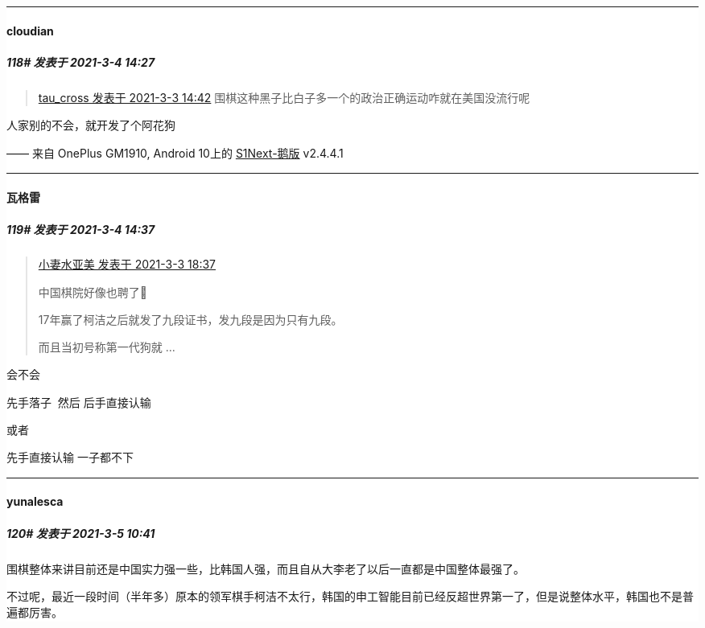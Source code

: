 



*****

####  cloudian  
##### 118#       发表于 2021-3-4 14:27



<blockquote><a href="httphttps://bbs.saraba1st.com/2b/forum.php?mod=redirect&amp;goto=findpost&amp;pid=50497440&amp;ptid=1990894" target="_blank">tau_cross 发表于 2021-3-3 14:42</a>
围棋这种黑子比白子多一个的政治正确运动咋就在美国没流行呢</blockquote>
人家别的不会，就开发了个阿花狗

—— 来自 OnePlus GM1910, Android 10上的 [S1Next-鹅版](https://github.com/ykrank/S1-Next/releases) v2.4.4.1







*****

####  瓦格雷  
##### 119#       发表于 2021-3-4 14:37



<blockquote><a href="httphttps://bbs.saraba1st.com/2b/forum.php?mod=redirect&amp;goto=findpost&amp;pid=50500476&amp;ptid=1990894" target="_blank">小妻水亚美 发表于 2021-3-3 18:37</a>

中国棋院好像也聘了🐶

17年赢了柯洁之后就发了九段证书，发九段是因为只有九段。

而且当初号称第一代狗就 ...</blockquote>
会不会

先手落子  然后 后手直接认输  


或者


先手直接认输 一子都不下  







*****

####  yunalesca  
##### 120#       发表于 2021-3-5 10:41




围棋整体来讲目前还是中国实力强一些，比韩国人强，而且自从大李老了以后一直都是中国整体最强了。

不过呢，最近一段时间（半年多）原本的领军棋手柯洁不太行，韩国的申工智能目前已经反超世界第一了，但是说整体水平，韩国也不是普遍都厉害。
